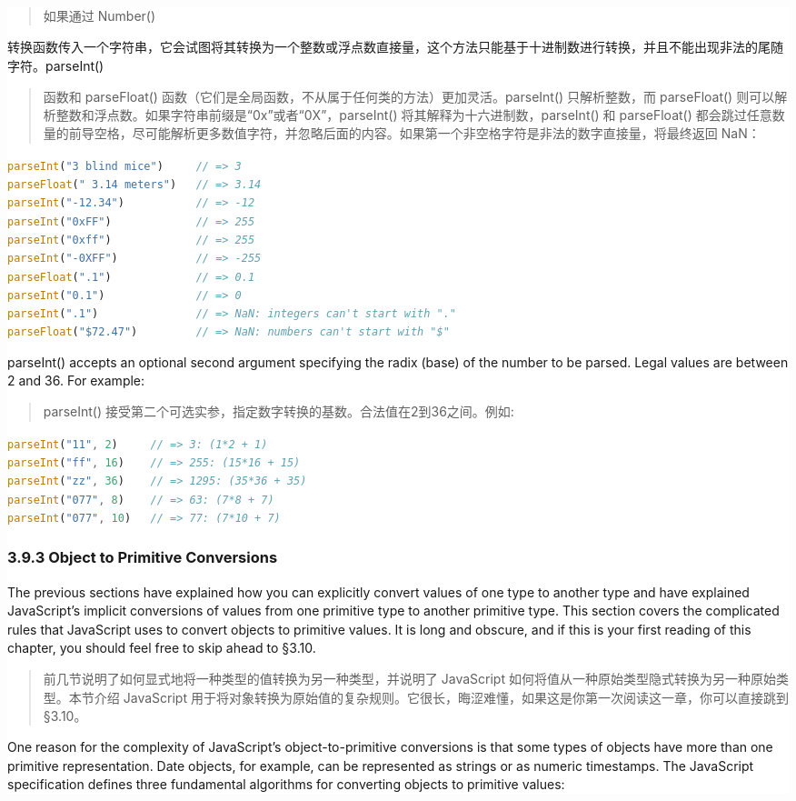 > 如果通过 Number()
>
转换函数传入一个字符串，它会试图将其转换为一个整数或浮点数直接量，这个方法只能基于十进制数进行转换，并且不能出现非法的尾随字符。parseInt()
> 函数和 parseFloat() 函数（它们是全局函数，不从属于任何类的方法）更加灵活。parseInt() 只解析整数，而 parseFloat()
> 则可以解析整数和浮点数。如果字符串前缀是“0x”或者“0X”，parseInt() 将其解释为十六进制数，parseInt() 和 parseFloat()
> 都会跳过任意数量的前导空格，尽可能解析更多数值字符，并忽略后面的内容。如果第一个非空格字符是非法的数字直接量，将最终返回
> NaN：

```js
parseInt("3 blind mice")     // => 3
parseFloat(" 3.14 meters")   // => 3.14
parseInt("-12.34")           // => -12
parseInt("0xFF")             // => 255
parseInt("0xff")             // => 255
parseInt("-0XFF")            // => -255
parseFloat(".1")             // => 0.1
parseInt("0.1")              // => 0
parseInt(".1")               // => NaN: integers can't start with "."
parseFloat("$72.47")         // => NaN: numbers can't start with "$"
```

parseInt() accepts an optional second argument specifying the radix (base) of the number to be parsed. Legal values are
between 2 and 36. For example:

> parseInt() 接受第二个可选实参，指定数字转换的基数。合法值在2到36之间。例如:

```js
parseInt("11", 2)     // => 3: (1*2 + 1)
parseInt("ff", 16)    // => 255: (15*16 + 15)
parseInt("zz", 36)    // => 1295: (35*36 + 35)
parseInt("077", 8)    // => 63: (7*8 + 7)
parseInt("077", 10)   // => 77: (7*10 + 7)
```

### 3.9.3 Object to Primitive Conversions

The previous sections have explained how you can explicitly convert values of one type to another type and have
explained JavaScript’s implicit conversions of values from one primitive type to another primitive type. This section
covers the complicated rules that JavaScript uses to convert objects to primitive values. It is long and obscure, and if
this is your first reading of this chapter, you should feel free to skip ahead to §3.10.

> 前几节说明了如何显式地将一种类型的值转换为另一种类型，并说明了 JavaScript 如何将值从一种原始类型隐式转换为另一种原始类型。本节介绍
> JavaScript 用于将对象转换为原始值的复杂规则。它很长，晦涩难懂，如果这是你第一次阅读这一章，你可以直接跳到 §3.10。

One reason for the complexity of JavaScript’s object-to-primitive conversions is that some types of objects have more
than one primitive representation. Date objects, for example, can be represented as strings or as numeric timestamps.
The JavaScript specification defines three fundamental algorithms for converting objects to primitive values:
